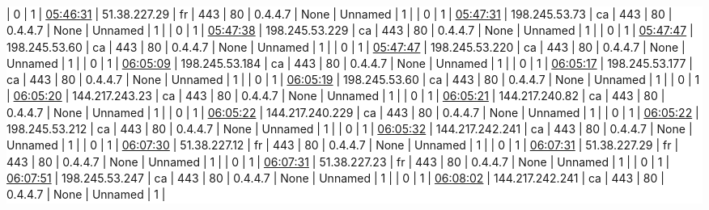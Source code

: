 |    0 |     1 | [05:46:31](https://metrics.torproject.org/rs.html#details/12CB6C2DF7CE30094E664C52412EC160C9BB3E99) | 51.38.227.29    | fr   |   443 |     80 | 0.4.4.7   | None      | Unnamed    |             1 |
|    0 |     1 | [05:47:31](https://metrics.torproject.org/rs.html#details/1C67D273476448EDBBE54F34A51C6CFD99285EAB) | 198.245.53.73   | ca   |   443 |     80 | 0.4.4.7   | None      | Unnamed    |             1 |
|    0 |     1 | [05:47:38](https://metrics.torproject.org/rs.html#details/12D9E85323C545C2C19FB73856FFB8F0A12BC1C4) | 198.245.53.229  | ca   |   443 |     80 | 0.4.4.7   | None      | Unnamed    |             1 |
|    0 |     1 | [05:47:47](https://metrics.torproject.org/rs.html#details/0AED7CC3BD1141ED3914C4EC2A3830997B86DCE2) | 198.245.53.60   | ca   |   443 |     80 | 0.4.4.7   | None      | Unnamed    |             1 |
|    0 |     1 | [05:47:47](https://metrics.torproject.org/rs.html#details/0F3874AEDD0DE2BDD895E2548BD180A70B2FEC87) | 198.245.53.220  | ca   |   443 |     80 | 0.4.4.7   | None      | Unnamed    |             1 |
|    0 |     1 | [06:05:09](https://metrics.torproject.org/rs.html#details/20D9BE580D76DE840904148891DB03A1A9474D0C) | 198.245.53.184  | ca   |   443 |     80 | 0.4.4.7   | None      | Unnamed    |             1 |
|    0 |     1 | [06:05:17](https://metrics.torproject.org/rs.html#details/0527F84A91AEF75A50E6EF14BA159993235EE73E) | 198.245.53.177  | ca   |   443 |     80 | 0.4.4.7   | None      | Unnamed    |             1 |
|    0 |     1 | [06:05:19](https://metrics.torproject.org/rs.html#details/226108F71955F39F96A3E1229824F6BFF6BDB8F9) | 198.245.53.60   | ca   |   443 |     80 | 0.4.4.7   | None      | Unnamed    |             1 |
|    0 |     1 | [06:05:20](https://metrics.torproject.org/rs.html#details/2C4D465848296BFFC1FEC4353BC9119F55D59FB8) | 144.217.243.23  | ca   |   443 |     80 | 0.4.4.7   | None      | Unnamed    |             1 |
|    0 |     1 | [06:05:21](https://metrics.torproject.org/rs.html#details/03BE89D137C418BD4AEC27F9035439FC56DD558A) | 144.217.240.82  | ca   |   443 |     80 | 0.4.4.7   | None      | Unnamed    |             1 |
|    0 |     1 | [06:05:22](https://metrics.torproject.org/rs.html#details/04AE853400D6B7D6BA492229DCEF7C793FABAA1E) | 144.217.240.229 | ca   |   443 |     80 | 0.4.4.7   | None      | Unnamed    |             1 |
|    0 |     1 | [06:05:22](https://metrics.torproject.org/rs.html#details/2C53954F047FC1D4E1CCABE494F9E32F7E86EB3C) | 198.245.53.212  | ca   |   443 |     80 | 0.4.4.7   | None      | Unnamed    |             1 |
|    0 |     1 | [06:05:32](https://metrics.torproject.org/rs.html#details/0ADCBD90D5DDDF914CA53BFB770A7E726930C773) | 144.217.242.241 | ca   |   443 |     80 | 0.4.4.7   | None      | Unnamed    |             1 |
|    0 |     1 | [06:07:30](https://metrics.torproject.org/rs.html#details/3199B87BC2699CC3334BF7C33C32955551ADC4CC) | 51.38.227.12    | fr   |   443 |     80 | 0.4.4.7   | None      | Unnamed    |             1 |
|    0 |     1 | [06:07:31](https://metrics.torproject.org/rs.html#details/172A71EC3A4A0249CAACE3E55640E43D0A6602BD) | 51.38.227.29    | fr   |   443 |     80 | 0.4.4.7   | None      | Unnamed    |             1 |
|    0 |     1 | [06:07:31](https://metrics.torproject.org/rs.html#details/6AFFAC2B4E07A5E85FFD4304060388584F4E0729) | 51.38.227.23    | fr   |   443 |     80 | 0.4.4.7   | None      | Unnamed    |             1 |
|    0 |     1 | [06:07:51](https://metrics.torproject.org/rs.html#details/1AE990FAC3C815D7260A8FD5CDA8F86BD397887E) | 198.245.53.247  | ca   |   443 |     80 | 0.4.4.7   | None      | Unnamed    |             1 |
|    0 |     1 | [06:08:02](https://metrics.torproject.org/rs.html#details/17681C9223550586711F29FD58242DD94559C511) | 144.217.242.241 | ca   |   443 |     80 | 0.4.4.7   | None      | Unnamed    |             1 |
